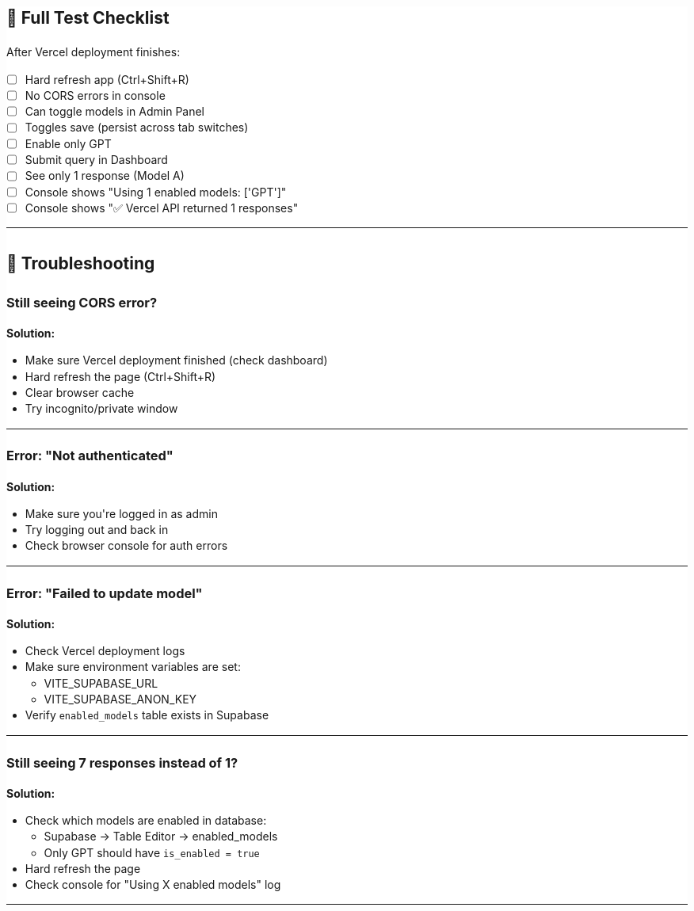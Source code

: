 ## 🧪 Full Test Checklist

After Vercel deployment finishes:

- [ ] Hard refresh app (Ctrl+Shift+R)
- [ ] No CORS errors in console
- [ ] Can toggle models in Admin Panel
- [ ] Toggles save (persist across tab switches)
- [ ] Enable only GPT
- [ ] Submit query in Dashboard
- [ ] See only 1 response (Model A)
- [ ] Console shows "Using 1 enabled models: ['GPT']"
- [ ] Console shows "✅ Vercel API returned 1 responses"

---

## 🚨 Troubleshooting

### Still seeing CORS error?

**Solution:**
- Make sure Vercel deployment finished (check dashboard)
- Hard refresh the page (Ctrl+Shift+R)
- Clear browser cache
- Try incognito/private window

---

### Error: "Not authenticated"

**Solution:**
- Make sure you're logged in as admin
- Try logging out and back in
- Check browser console for auth errors

---

### Error: "Failed to update model"

**Solution:**
- Check Vercel deployment logs
- Make sure environment variables are set:
  - VITE_SUPABASE_URL
  - VITE_SUPABASE_ANON_KEY
- Verify `enabled_models` table exists in Supabase

---

### Still seeing 7 responses instead of 1?

**Solution:**
- Check which models are enabled in database:
  - Supabase → Table Editor → enabled_models
  - Only GPT should have `is_enabled = true`
- Hard refresh the page
- Check console for "Using X enabled models" log

---